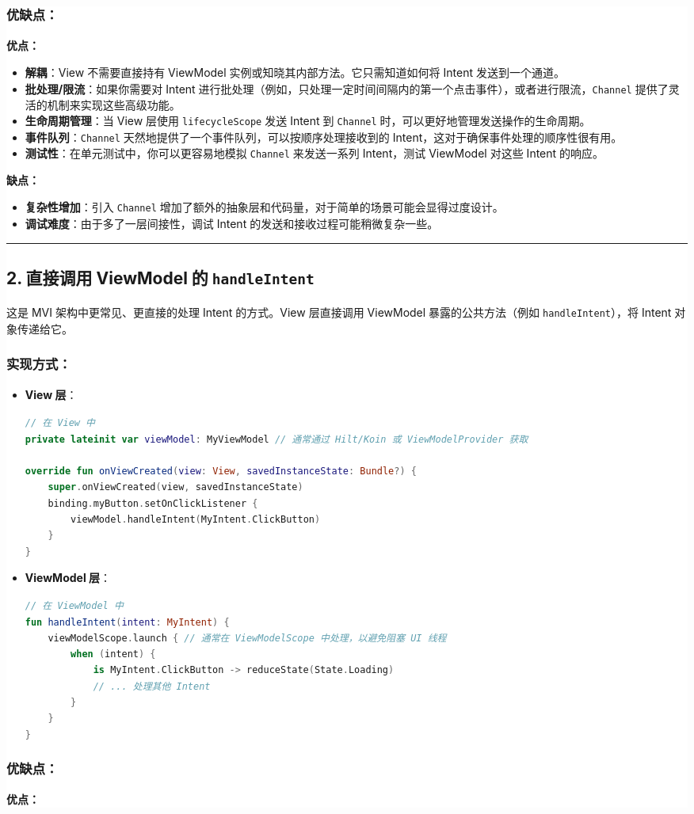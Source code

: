 ### 优缺点：

**优点：**

- **解耦**：View 不需要直接持有 ViewModel 实例或知晓其内部方法。它只需知道如何将 Intent 发送到一个通道。
- **批处理/限流**：如果你需要对 Intent 进行批处理（例如，只处理一定时间间隔内的第一个点击事件），或者进行限流，`Channel` 提供了灵活的机制来实现这些高级功能。
- **生命周期管理**：当 View 层使用 `lifecycleScope` 发送 Intent 到 `Channel` 时，可以更好地管理发送操作的生命周期。
- **事件队列**：`Channel` 天然地提供了一个事件队列，可以按顺序处理接收到的 Intent，这对于确保事件处理的顺序性很有用。
- **测试性**：在单元测试中，你可以更容易地模拟 `Channel` 来发送一系列 Intent，测试 ViewModel 对这些 Intent 的响应。

**缺点：**

- **复杂性增加**：引入 `Channel` 增加了额外的抽象层和代码量，对于简单的场景可能会显得过度设计。
- **调试难度**：由于多了一层间接性，调试 Intent 的发送和接收过程可能稍微复杂一些。

------



## 2. 直接调用 ViewModel 的 `handleIntent`

这是 MVI 架构中更常见、更直接的处理 Intent 的方式。View 层直接调用 ViewModel 暴露的公共方法（例如 `handleIntent`），将 Intent 对象传递给它。

### 实现方式：

- **View 层**：

  ```kotlin
  // 在 View 中
  private lateinit var viewModel: MyViewModel // 通常通过 Hilt/Koin 或 ViewModelProvider 获取
  
  override fun onViewCreated(view: View, savedInstanceState: Bundle?) {
      super.onViewCreated(view, savedInstanceState)
      binding.myButton.setOnClickListener {
          viewModel.handleIntent(MyIntent.ClickButton)
      }
  }
  ```

- **ViewModel 层**：

  ```kotlin
  // 在 ViewModel 中
  fun handleIntent(intent: MyIntent) {
      viewModelScope.launch { // 通常在 ViewModelScope 中处理，以避免阻塞 UI 线程
          when (intent) {
              is MyIntent.ClickButton -> reduceState(State.Loading)
              // ... 处理其他 Intent
          }
      }
  }
  ```

### 优缺点：

**优点：**
